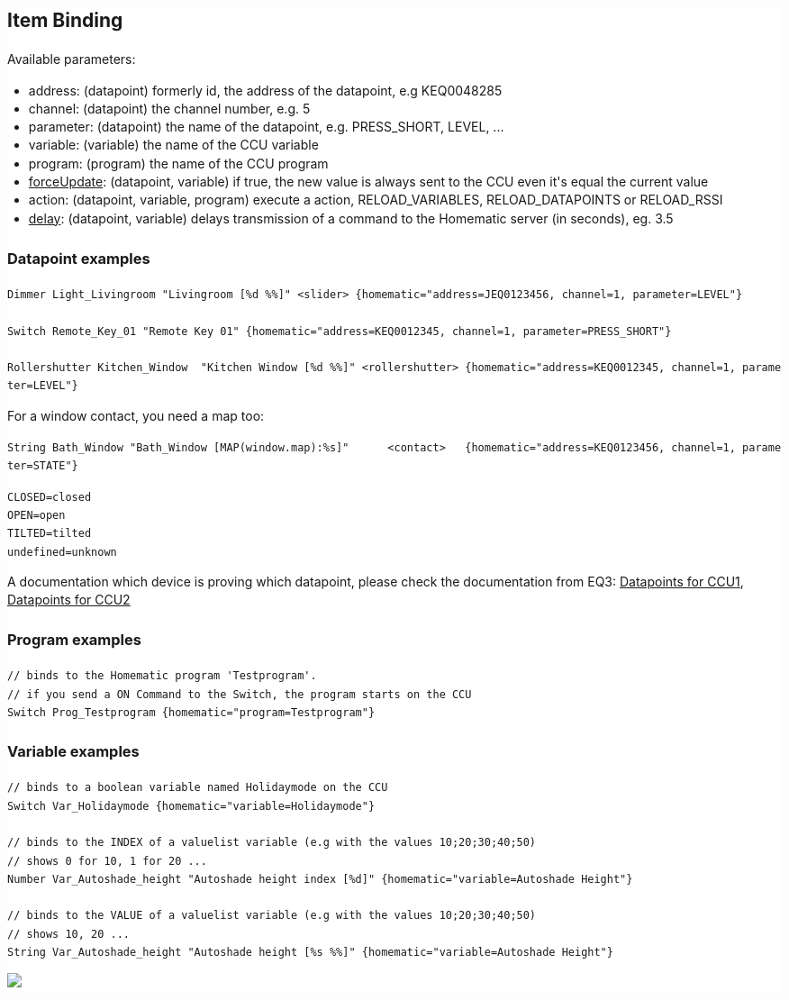 ## Item Binding

Available parameters:
- address: (datapoint) formerly id, the address of the datapoint, e.g KEQ0048285
- channel: (datapoint) the channel number, e.g. 5
- parameter: (datapoint) the name of the datapoint, e.g. PRESS_SHORT, LEVEL, ...
- variable: (variable) the name of the CCU variable
- program: (program) the name of the CCU program
- [forceUpdate](#forceupdate): (datapoint, variable) if true, the new value is always sent to the CCU even it's equal the current value
- action: (datapoint, variable, program) execute a action, RELOAD_VARIABLES, RELOAD_DATAPOINTS or RELOAD_RSSI
- [delay](#delay): (datapoint, variable) delays transmission of a command to the Homematic server (in seconds), eg. 3.5

### Datapoint examples
```
Dimmer Light_Livingroom "Livingroom [%d %%]" <slider> {homematic="address=JEQ0123456, channel=1, parameter=LEVEL"}

Switch Remote_Key_01 "Remote Key 01" {homematic="address=KEQ0012345, channel=1, parameter=PRESS_SHORT"}

Rollershutter Kitchen_Window  "Kitchen Window [%d %%]" <rollershutter> {homematic="address=KEQ0012345, channel=1, parameter=LEVEL"}
```
For a window contact, you need a map too:
```
String Bath_Window "Bath_Window [MAP(window.map):%s]"      <contact>   {homematic="address=KEQ0123456, channel=1, parameter=STATE"}
```
```
CLOSED=closed
OPEN=open
TILTED=tilted
undefined=unknown
```
A documentation which device is proving which datapoint, please check the documentation from EQ3:
[Datapoints for CCU1](http://www.eq-3.de/Downloads/PDFs/Dokumentation_und_Tutorials/HM_Script_Teil_4_Datenpunkte_1_503.pdf), [Datapoints for CCU2](http://www.eq-3.de/Downloads/Software/HM-CCU2-Firmware_Updates/Tutorials/hm_devices_Endkunden.pdf)
### Program examples
```
// binds to the Homematic program 'Testprogram'. 
// if you send a ON Command to the Switch, the program starts on the CCU
Switch Prog_Testprogram {homematic="program=Testprogram"}
```
### Variable examples
```
// binds to a boolean variable named Holidaymode on the CCU
Switch Var_Holidaymode {homematic="variable=Holidaymode"}

// binds to the INDEX of a valuelist variable (e.g with the values 10;20;30;40;50)
// shows 0 for 10, 1 for 20 ...
Number Var_Autoshade_height "Autoshade height index [%d]" {homematic="variable=Autoshade Height"}

// binds to the VALUE of a valuelist variable (e.g with the values 10;20;30;40;50)
// shows 10, 20 ...
String Var_Autoshade_height "Autoshade height [%s %%]" {homematic="variable=Autoshade Height"}
```
![](https://farm8.staticflickr.com/7387/13816901335_29ff085daa_z.jpg)
